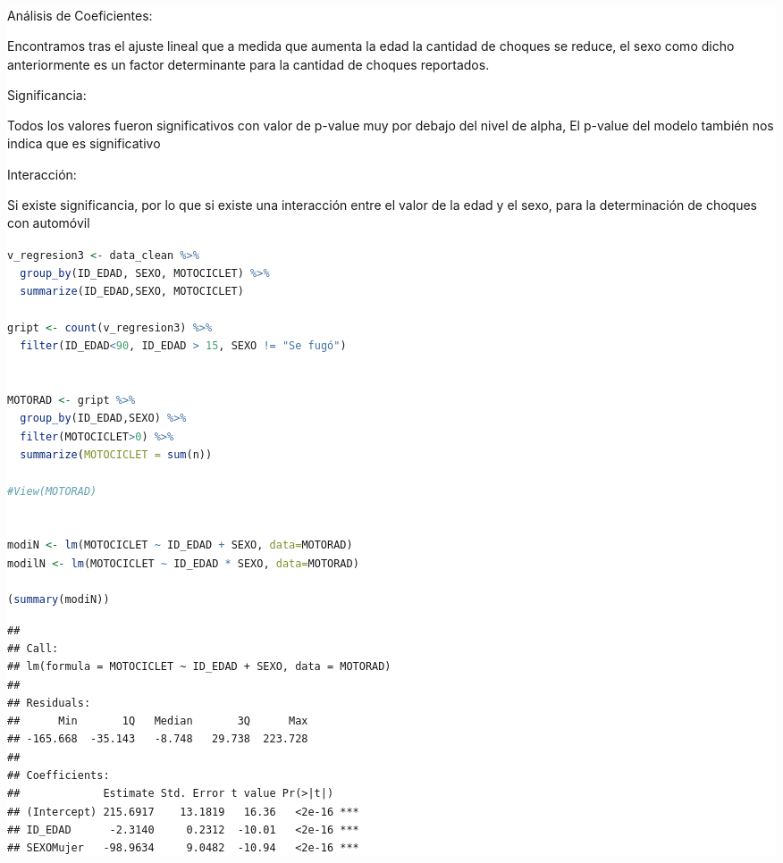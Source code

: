 Análisis de Coeficientes:

Encontramos tras el ajuste lineal que a medida que aumenta la edad la
cantidad de choques se reduce, el sexo como dicho anteriormente es un
factor determinante para la cantidad de choques reportados.

Significancia:

Todos los valores fueron significativos con valor de p-value muy por
debajo del nivel de alpha, El p-value del modelo también nos indica que
es significativo

Interacción:

Si existe significancia, por lo que si existe una interacción entre el
valor de la edad y el sexo, para la determinación de choques con
automóvil

``` r
v_regresion3 <- data_clean %>%
  group_by(ID_EDAD, SEXO, MOTOCICLET) %>%
  summarize(ID_EDAD,SEXO, MOTOCICLET) 

gript <- count(v_regresion3) %>%
  filter(ID_EDAD<90, ID_EDAD > 15, SEXO != "Se fugó") 


MOTORAD <- gript %>%
  group_by(ID_EDAD,SEXO) %>%
  filter(MOTOCICLET>0) %>%
  summarize(MOTOCICLET = sum(n))

#View(MOTORAD)


modiN <- lm(MOTOCICLET ~ ID_EDAD + SEXO, data=MOTORAD)
modilN <- lm(MOTOCICLET ~ ID_EDAD * SEXO, data=MOTORAD)

(summary(modiN))
```

    ## 
    ## Call:
    ## lm(formula = MOTOCICLET ~ ID_EDAD + SEXO, data = MOTORAD)
    ## 
    ## Residuals:
    ##      Min       1Q   Median       3Q      Max 
    ## -165.668  -35.143   -8.748   29.738  223.728 
    ## 
    ## Coefficients:
    ##             Estimate Std. Error t value Pr(>|t|)    
    ## (Intercept) 215.6917    13.1819   16.36   <2e-16 ***
    ## ID_EDAD      -2.3140     0.2312  -10.01   <2e-16 ***
    ## SEXOMujer   -98.9634     9.0482  -10.94   <2e-16 ***